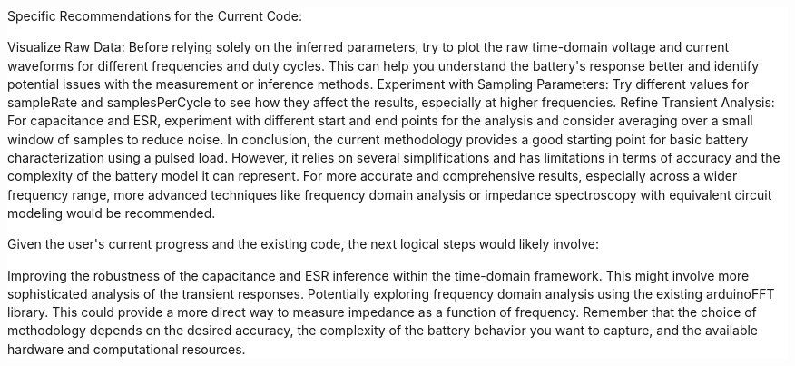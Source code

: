 Specific Recommendations for the Current Code:

Visualize Raw Data: Before relying solely on the inferred parameters, try to plot the raw time-domain voltage and current waveforms for different frequencies and duty cycles. This can help you understand the battery's response better and identify potential issues with the measurement or inference methods.
Experiment with Sampling Parameters: Try different values for sampleRate and samplesPerCycle to see how they affect the results, especially at higher frequencies.
Refine Transient Analysis: For capacitance and ESR, experiment with different start and end points for the analysis and consider averaging over a small window of samples to reduce noise.
In conclusion, the current methodology provides a good starting point for basic battery characterization using a pulsed load. However, it relies on several simplifications and has limitations in terms of accuracy and the complexity of the battery model it can represent. For more accurate and comprehensive results, especially across a wider frequency range, more advanced techniques like frequency domain analysis or impedance spectroscopy with equivalent circuit modeling would be recommended.

Given the user's current progress and the existing code, the next logical steps would likely involve:

Improving the robustness of the capacitance and ESR inference within the time-domain framework. This might involve more sophisticated analysis of the transient responses.
Potentially exploring frequency domain analysis using the existing arduinoFFT library. This could provide a more direct way to measure impedance as a function of frequency.
Remember that the choice of methodology depends on the desired accuracy, the complexity of the battery behavior you want to capture, and the available hardware and computational resources.
